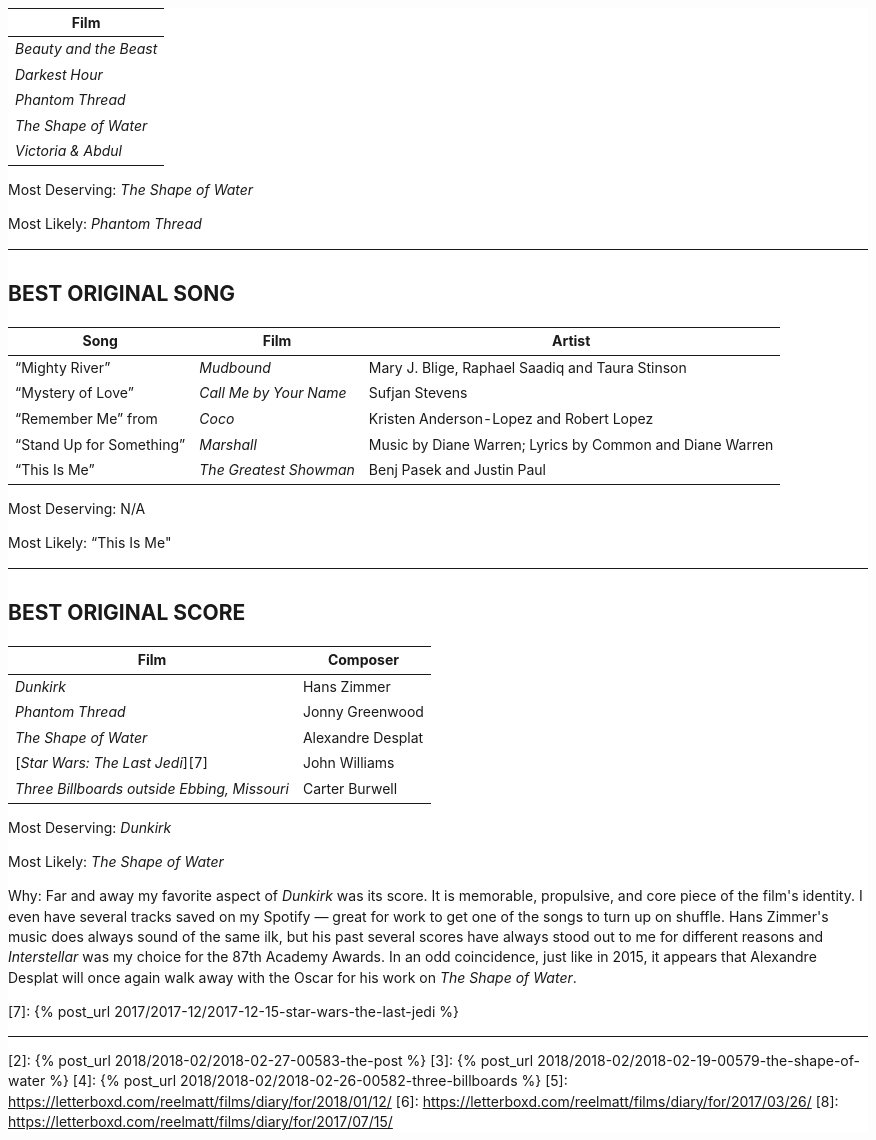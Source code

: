 Film |
-----|
*Beauty and the Beast*|
*Darkest Hour*|
*Phantom Thread*|
*The Shape of Water*|
*Victoria & Abdul*|

Most Deserving: *The Shape of Water*

Most Likely: *Phantom Thread*

---

## BEST ORIGINAL SONG

Song                     | Film                   | Artist
-------------------------|------------------------|-------------------
“Mighty River”           | *Mudbound*             | Mary J. Blige, Raphael Saadiq and Taura Stinson
“Mystery of Love”        | *Call Me by Your Name* | Sufjan Stevens
“Remember Me” from       | *Coco*                 | Kristen Anderson-Lopez and Robert Lopez
“Stand Up for Something” | *Marshall*             | Music by Diane Warren; Lyrics by Common and Diane Warren
“This Is Me”             | *The Greatest Showman* | Benj Pasek and Justin Paul

Most Deserving: N/A

Most Likely: “This Is Me"

---

## BEST ORIGINAL SCORE

Film                                        |Composer
--------------------------------------------|--------
*Dunkirk*                                   | Hans Zimmer
*Phantom Thread*                            | Jonny Greenwood
*The Shape of Water*                        | Alexandre Desplat
[*Star Wars: The Last Jedi*][7]             | John Williams
*Three Billboards outside Ebbing, Missouri* | Carter Burwell

Most Deserving: *Dunkirk*

Most Likely: *The Shape of Water*

Why: Far and away my favorite aspect of *Dunkirk* was its score. It is memorable, propulsive, and core piece of the film's identity. I even have several tracks saved on my Spotify — great for work to get one of the songs to turn up on shuffle. Hans Zimmer's music does always sound of the same ilk, but his past several scores have always stood out to me for different reasons and *Interstellar* was my choice for the 87th Academy Awards. In an odd coincidence, just like in 2015, it appears that Alexandre Desplat will once again walk away with the Oscar for his work on *The Shape of Water*.

[7]: {% post_url 2017/2017-12/2017-12-15-star-wars-the-last-jedi %}

---


[1]: https://letterboxd.com/reelmatt/films/diary/for/2017/07/30/
[2]: {% post_url 2018/2018-02/2018-02-27-00583-the-post %}
[3]: {% post_url 2018/2018-02/2018-02-19-00579-the-shape-of-water %}
[4]: {% post_url 2018/2018-02/2018-02-26-00582-three-billboards %}
[5]: https://letterboxd.com/reelmatt/films/diary/for/2018/01/12/
[6]: https://letterboxd.com/reelmatt/films/diary/for/2017/03/26/
[8]: https://letterboxd.com/reelmatt/films/diary/for/2017/07/15/